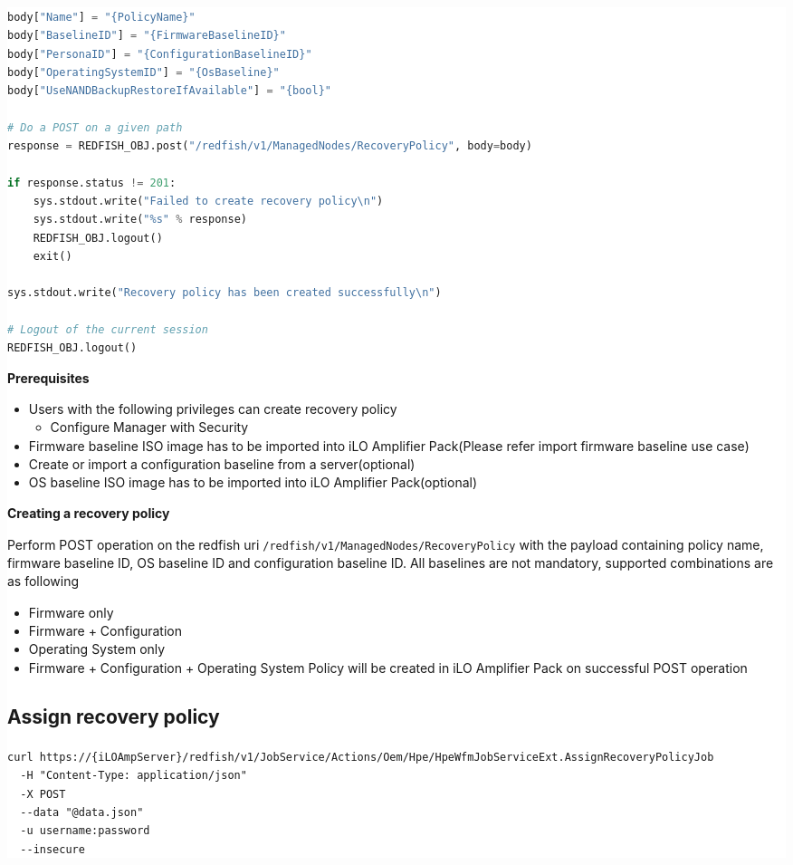 ```python Python
body["Name"] = "{PolicyName}"
body["BaselineID"] = "{FirmwareBaselineID}"
body["PersonaID"] = "{ConfigurationBaselineID}"
body["OperatingSystemID"] = "{OsBaseline}"
body["UseNANDBackupRestoreIfAvailable"] = "{bool}"

# Do a POST on a given path
response = REDFISH_OBJ.post("/redfish/v1/ManagedNodes/RecoveryPolicy", body=body)

if response.status != 201:
    sys.stdout.write("Failed to create recovery policy\n")
    sys.stdout.write("%s" % response)
    REDFISH_OBJ.logout()
    exit()

sys.stdout.write("Recovery policy has been created successfully\n")

# Logout of the current session
REDFISH_OBJ.logout()
```

**Prerequisites**

* Users with the following privileges can create recovery policy
	- Configure Manager with Security
* Firmware baseline ISO image has to be imported into iLO Amplifier Pack(Please refer import firmware baseline use case)
* Create or import a configuration baseline from a server(optional)
* OS baseline ISO image has to be imported into iLO Amplifier Pack(optional)

**Creating a recovery policy**

Perform POST operation on the redfish uri `/redfish/v1/ManagedNodes/RecoveryPolicy` with the payload containing policy name, firmware baseline ID, OS baseline ID and configuration baseline ID. All baselines are not mandatory, supported combinations are as following

* Firmware only
* Firmware + Configuration
* Operating System only
* Firmware + Configuration + Operating System
Policy will be created in iLO Amplifier Pack on successful POST operation

## Assign recovery policy

```shell cURL
curl https://{iLOAmpServer}/redfish/v1/JobService/Actions/Oem/Hpe/HpeWfmJobServiceExt.AssignRecoveryPolicyJob
  -H "Content-Type: application/json" 
  -X POST 
  --data "@data.json"  
  -u username:password 
  --insecure
```
